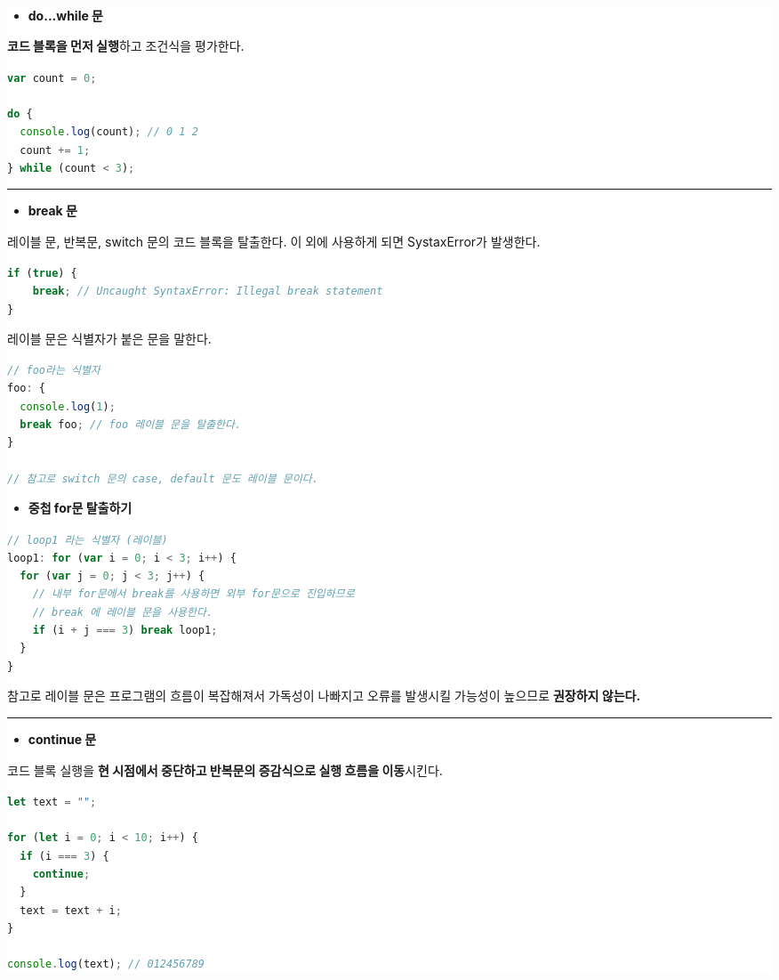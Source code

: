 
- **do...while 문**

**코드 블록을 먼저 실행**하고 조건식을 평가한다.

```javascript
var count = 0;

do {
  console.log(count); // 0 1 2
  count += 1;
} while (count < 3);
```

---

- **break 문**

레이블 문, 반복문, switch 문의 코드 블록을 탈출한다.
이 외에 사용하게 되면 SystaxError가 발생한다.

```javascript
if (true) {
    break; // Uncaught SyntaxError: Illegal break statement
}
```

레이블 문은 식별자가 붙은 문을 말한다.

```javascript
// foo라는 식별자
foo: {
  console.log(1);
  break foo; // foo 레이블 문을 탈출한다.
}

// 참고로 switch 문의 case, default 문도 레이블 문이다.
```

- **중첩 for문 탈출하기**

```javascript
// loop1 라는 식별자 (레이블)
loop1: for (var i = 0; i < 3; i++) {
  for (var j = 0; j < 3; j++) {
    // 내부 for문에서 break를 사용하면 외부 for문으로 진입하므로
    // break 에 레이블 문을 사용한다.
    if (i + j === 3) break loop1;
  }
}
```

참고로 레이블 문은 프로그램의 흐름이 복잡해져서 가독성이 나빠지고 오류를 발생시킬 가능성이 높으므로 **권장하지 않는다.**

---

- **continue 문**

코드 블록 실행을 **현 시점에서 중단하고 반복문의 증감식으로 실행 흐름을 이동**시킨다.

```javascript
let text = "";

for (let i = 0; i < 10; i++) {
  if (i === 3) {
    continue;
  }
  text = text + i;
}

console.log(text); // 012456789
```
